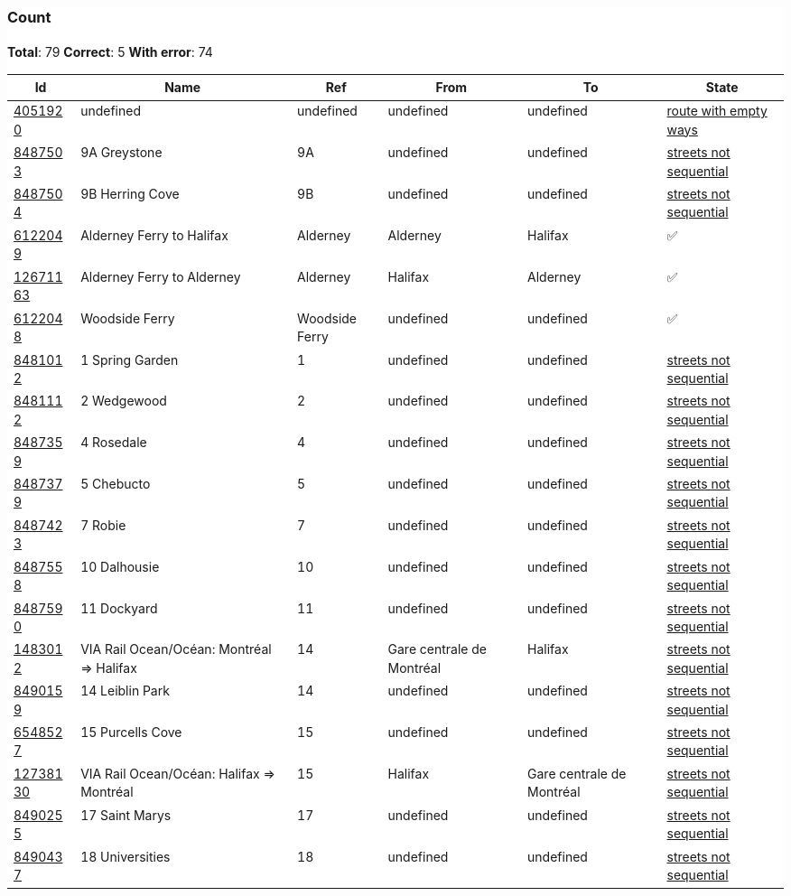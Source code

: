 ### Count
**Total**: 79  **Correct**: 5  **With error**: 74


| Id | Name | Ref | From | To | State |
| -- | ---- | --- | ---- | -- | ----- |
[4051920](https://www.openstreetmap.org/relation/4051920) | undefined | undefined | undefined | undefined | [route with empty ways](https://overpass-turbo.eu/?Q=//route%20with%20empty%20ways%0Arel(4051920);out%20geom;&R)
[8487503](https://www.openstreetmap.org/relation/8487503) | 9A Greystone | 9A | undefined | undefined | [streets not sequential](https://overpass-turbo.eu/?Q=//streets%20not%20sequential%0Arel(8487503);out%20geom;%0Away(612285292);out%20geom;%0Away(4794135);out%20geom;&R)
[8487504](https://www.openstreetmap.org/relation/8487504) | 9B Herring Cove | 9B | undefined | undefined | [streets not sequential](https://overpass-turbo.eu/?Q=//streets%20not%20sequential%0Arel(8487504);out%20geom;%0Away(612285292);out%20geom;%0Away(4794135);out%20geom;&R)
[6122049](https://www.openstreetmap.org/relation/6122049) | Alderney Ferry to Halifax | Alderney | Alderney | Halifax | ✅
[12671163](https://www.openstreetmap.org/relation/12671163) | Alderney Ferry to Alderney | Alderney | Halifax | Alderney | ✅
[6122048](https://www.openstreetmap.org/relation/6122048) | Woodside Ferry | Woodside Ferry | undefined | undefined | ✅
[8481012](https://www.openstreetmap.org/relation/8481012) | 1 Spring Garden | 1 | undefined | undefined | [streets not sequential](https://overpass-turbo.eu/?Q=//streets%20not%20sequential%0Arel(8481012);out%20geom;%0Away(300868819);out%20geom;%0Away(320081394);out%20geom;&R)
[8481112](https://www.openstreetmap.org/relation/8481112) | 2 Wedgewood | 2 | undefined | undefined | [streets not sequential](https://overpass-turbo.eu/?Q=//streets%20not%20sequential%0Arel(8481112);out%20geom;%0Away(8043992);out%20geom;%0Away(4041116);out%20geom;&R)
[8487359](https://www.openstreetmap.org/relation/8487359) | 4 Rosedale | 4 | undefined | undefined | [streets not sequential](https://overpass-turbo.eu/?Q=//streets%20not%20sequential%0Arel(8487359);out%20geom;%0Away(611595175);out%20geom;%0Away(611595176);out%20geom;&R)
[8487379](https://www.openstreetmap.org/relation/8487379) | 5 Chebucto | 5 | undefined | undefined | [streets not sequential](https://overpass-turbo.eu/?Q=//streets%20not%20sequential%0Arel(8487379);out%20geom;%0Away(3493922);out%20geom;%0Away(3493923);out%20geom;&R)
[8487423](https://www.openstreetmap.org/relation/8487423) | 7 Robie | 7 | undefined | undefined | [streets not sequential](https://overpass-turbo.eu/?Q=//streets%20not%20sequential%0Arel(8487423);out%20geom;%0Away(576438604);out%20geom;%0Away(476803145);out%20geom;&R)
[8487558](https://www.openstreetmap.org/relation/8487558) | 10 Dalhousie | 10 | undefined | undefined | [streets not sequential](https://overpass-turbo.eu/?Q=//streets%20not%20sequential%0Arel(8487558);out%20geom;%0Away(184076285);out%20geom;%0Away(612294247);out%20geom;&R)
[8487590](https://www.openstreetmap.org/relation/8487590) | 11 Dockyard | 11 | undefined | undefined | [streets not sequential](https://overpass-turbo.eu/?Q=//streets%20not%20sequential%0Arel(8487590);out%20geom;%0Away(364193174);out%20geom;%0Away(611574078);out%20geom;&R)
[1483012](https://www.openstreetmap.org/relation/1483012) | VIA Rail Ocean/Océan: Montréal => Halifax | 14 | Gare centrale de Montréal | Halifax | [streets not sequential](https://overpass-turbo.eu/?Q=//streets%20not%20sequential%0Arel(1483012);out%20geom;%0Away(699058519);out%20geom;%0Away(673390398);out%20geom;&R)
[8490159](https://www.openstreetmap.org/relation/8490159) | 14 Leiblin Park | 14 | undefined | undefined | [streets not sequential](https://overpass-turbo.eu/?Q=//streets%20not%20sequential%0Arel(8490159);out%20geom;%0Away(612635012);out%20geom;%0Away(612279514);out%20geom;&R)
[6548527](https://www.openstreetmap.org/relation/6548527) | 15 Purcells Cove | 15 | undefined | undefined | [streets not sequential](https://overpass-turbo.eu/?Q=//streets%20not%20sequential%0Arel(6548527);out%20geom;%0Away(440201618);out%20geom;%0Away(440201818);out%20geom;&R)
[12738130](https://www.openstreetmap.org/relation/12738130) | VIA Rail Ocean/Océan: Halifax => Montréal | 15 | Halifax | Gare centrale de Montréal | [streets not sequential](https://overpass-turbo.eu/?Q=//streets%20not%20sequential%0Arel(12738130);out%20geom;%0Away(699058519);out%20geom;%0Away(88879088);out%20geom;&R)
[8490255](https://www.openstreetmap.org/relation/8490255) | 17 Saint Marys | 17 | undefined | undefined | [streets not sequential](https://overpass-turbo.eu/?Q=//streets%20not%20sequential%0Arel(8490255);out%20geom;%0Away(71357038);out%20geom;%0Away(701987886);out%20geom;&R)
[8490437](https://www.openstreetmap.org/relation/8490437) | 18 Universities | 18 | undefined | undefined | [streets not sequential](https://overpass-turbo.eu/?Q=//streets%20not%20sequential%0Arel(8490437);out%20geom;%0Away(307776531);out%20geom;%0Away(892763215);out%20geom;&R)